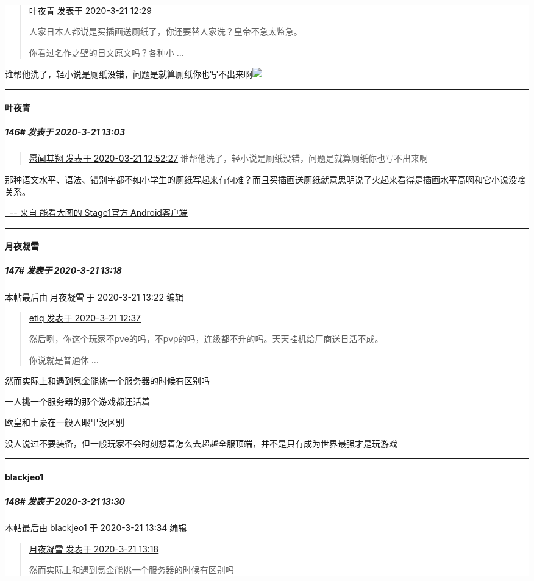 
<blockquote><a href="httphttps://bbs.saraba1st.com/2b/forum.php?mod=redirect&amp;goto=findpost&amp;pid=46821091&amp;ptid=1919852" target="_blank">叶夜青 发表于 2020-3-21 12:29</a>

人家日本人都说是买插画送厕纸了，你还要替人家洗？皇帝不急太监急。


你看过名作之壁的日文原文吗？各种小 ...</blockquote>
谁帮他洗了，轻小说是厕纸没错，问题是就算厕纸你也写不出来啊<img src="https://static.saraba1st.com/image/smiley/face2017/048.png" referrerpolicy="no-referrer">


-----

####  叶夜青  
##### 146#       发表于 2020-3-21 13:03


<blockquote><a href="httphttps://bbs.saraba1st.com/2b/forum.php?mod=redirect&amp;goto=findpost&amp;pid=46821350&amp;ptid=1919852" target="_blank">愿闻其翔 发表于 2020-03-21 12:52:27</a>
谁帮他洗了，轻小说是厕纸没错，问题是就算厕纸你也写不出来啊</blockquote>那种语文水平、语法、错别字都不如小学生的厕纸写起来有何难？而且买插画送厕纸就意思明说了火起来看得是插画水平高啊和它小说没啥关系。

[  -- 来自 能看大图的 Stage1官方 Android客户端](https://www.coolapk.com/apk/140634)


-----

####  月夜凝雪  
##### 147#       发表于 2020-3-21 13:18


 本帖最后由 月夜凝雪 于 2020-3-21 13:22 编辑 
<blockquote><a href="httphttps://bbs.saraba1st.com/2b/forum.php?mod=redirect&amp;goto=findpost&amp;pid=46821191&amp;ptid=1919852" target="_blank">etiq 发表于 2020-3-21 12:37</a>

然后咧，你这个玩家不pve的吗，不pvp的吗，连级都不升的吗。天天挂机给厂商送日活不成。


你说就是普通休 ...</blockquote>
然而实际上和遇到氪金能挑一个服务器的时候有区别吗

一人挑一个服务器的那个游戏都还活着

欧皇和土豪在一般人眼里没区别


没人说过不要装备，但一般玩家不会时刻想着怎么去超越全服顶端，并不是只有成为世界最强才是玩游戏


-----

####  blackjeo1  
##### 148#       发表于 2020-3-21 13:30


 本帖最后由 blackjeo1 于 2020-3-21 13:34 编辑 
<blockquote><a href="httphttps://bbs.saraba1st.com/2b/forum.php?mod=redirect&amp;goto=findpost&amp;pid=46821600&amp;ptid=1919852" target="_blank">月夜凝雪 发表于 2020-3-21 13:18</a>

然而实际上和遇到氪金能挑一个服务器的时候有区别吗
